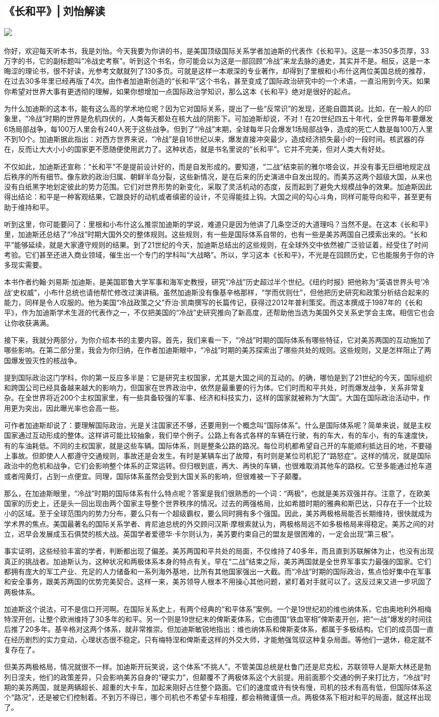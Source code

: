 ## 《长和平》| 刘怡解读

<img  src="https://piccdn2.umiwi.com/uploader/image/ddarticle/2023070617/1813157892900080520/070617.jpeg" width="2481"/>



你好，欢迎每天听本书，我是刘怡。今天我要为你讲的书，是美国顶级国际关系学者加迪斯的代表作《长和平》。这是一本350多页厚，33万字的书，它的副标题叫“冷战史考察”。听到这个书名，你可能会以为这是一部回顾“冷战”来龙去脉的通史，其实并不是。相反，这是一本晦涩的理论书，很不好读，光参考文献就列了130多页。可就是这样一本艰深的专业著作，却得到了里根和小布什这两位美国总统的推荐，在过去30多年里已经再版了4次。由作者加迪斯创造的“长和平”这个书名，甚至变成了国际政治研究中的一个术语，一直沿用到今天。如果你希望对世界大事有更透彻的理解，如果你想增加一点国际政治学知识，那么这本《长和平》绝对是很好的起点。

为什么加迪斯的这本书，能有这么高的学术地位呢？因为它对国际关系，提出了一些“反常识”的发现，还能自圆其说。比如，在一般人的印象里，“冷战”时期的世界是危机四伏的，人类每天都处在核大战的阴影下。可加迪斯却说，不对！在20世纪四五十年代，全世界每年要爆发6场局部战争，每100万人里会有240人死于这些战争。但到了“冷战”末期，全球每年只会爆发1场局部战争，造成的死亡人数是每100万人里不到10个。加迪斯据此指出：对西方世界来说，“冷战”是自16世纪以来，爆发直接冲突最少，造成经济损失最小的一段时间。核武器的存在，反而让大大小小的国家更不愿随便使用武力了。这种状态，就是书名里说的“长和平”。它并不完美，但对人类大有好处。

不仅如此，加迪斯还宣称：“长和平”不是提前设计好的，而是自发形成的。要知道，“二战”结束前的雅尔塔会议，并没有事无巨细地规定战后秩序的所有细节。像东欧的政治归属、朝鲜半岛分裂，这些新情况，是在后来的历史演进中自发出现的。而美苏这两个超级大国，从来也没有白纸黑字地划定彼此的势力范围。它们对世界形势的新变化，采取了灵活机动的态度，反而起到了避免大规模战争的效果。加迪斯因此得出结论：和平是一种客观结果，它跟良好的动机或者缜密的设计，不见得能挂上钩。大国之间的勾心斗角，同样可能导向和平，甚至更有助于维持和平。

听到这里，你可能要问了：里根和小布什这么推崇加迪斯的学说，难道只是因为他讲了几条空泛的大道理吗？当然不是。在这本《长和平》里，加迪斯还总结了“冷战”时期大国外交的整体规则。这些规则，有一些是国际体系自带的，也有一些是美苏两国自己摸索出来的。“长和平”能够延续，就是大家遵守规则的结果。到了21世纪的今天，加迪斯总结出的这些规则，在全球外交中依然被广泛验证着，经受住了时间考验。它们甚至还进入商业领域，催生出一个专门的学科叫“大战略”。所以，学习这本《长和平》，不光是在回顾历史，它也能服务于你的许多现实需要。

本书作者约翰·刘易斯·加迪斯，是美国耶鲁大学军事和海军史教授，研究“冷战”历史超过半个世纪。《纽约时报》把他称为“英语世界头号‘冷战’史权威”，小布什总统也请他帮忙修改过演讲稿。虽然加迪斯没有像基辛格那样，“学而优则仕”，但他把历史研究和政策分析结合起来的能力，同样是令人叹服的。他为美国“冷战政策之父”乔治·凯南撰写的长篇传记，获得过2012年普利策奖。而这本撰成于1987年的《长和平》，作为加迪斯学术生涯的代表作之一，不仅把美国的“冷战”史研究推向了新高度，还帮助他当选为美国外交关系史学会主席。相信它也会让你收获满满。

接下来，我就分两部分，为你介绍本书的主要内容。首先，我们来看一下，“冷战”时期的国际体系有哪些特征，它对美苏两国的互动施加了哪些影响。在第二部分里，我会为你归纳，在作者加迪斯眼中，“冷战”时期的美苏探索出了哪些共处的规则。这些规则，又是怎样阻止了两国爆发毁灭性的核战争。



提到国际政治这门学科，你的第一反应多半是：它是研究主权国家，尤其是大国之间的互动的。的确，哪怕是到了21世纪的今天，国际组织和跨国公司已经具备越来越大的影响力，但国家在世界政治中，依然是最重要的行为体。它们时而和平共处，时而爆发战争，关系非常复杂。在全世界将近200个主权国家里，有一些具备较强的军事、经济和科技实力，这样的国家就被称为“大国”。大国在国际政治活动中，作用更为突出，因此曝光率也会高一些。

可作者加迪斯却说了：要理解国际政治，光是关注国家还不够，还要用到一个概念叫“国际体系”。什么是国际体系呢？简单来说，就是主权国家通过互动形成的整体。这样讲可能比较抽象，我们举个例子。公路上有各式各样的车辆在行驶，有的车大，有的车小，有的车速度快，有的车油耗低。不同的主权国家，就是这些车辆。国际体系，则是整条公路的路况。每位司机都希望自己开的车能顺利抵达目的地，不要碰上事故。但即使人人都遵守交通规则，事故还是会发生。有时是某辆车出了故障，有时则是某位司机犯了“路怒症”。这样的情况，就是国际政治中的危机和战争，它们会影响整个体系的正常运转。但归根到底，再大、再快的车辆，也很难取消其他车的路权。它至多能通过抢车道或者闯黄灯，占到一点便宜。同理，国际体系虽然会受到大国关系的影响，但很难被一下子颠覆。

那么，在加迪斯眼里，“冷战”时期的国际体系有什么特点呢？答案是我们很熟悉的一个词：“两极”，也就是美苏双强并存。注意了，在欧美国家的历史上，还是头一回出现由两个国家主导整个世界秩序的情况。过去的两强格局，比如希腊时期的雅典和斯巴达，只存在于一个比较小的区域。至于全球范围内的势力分布，要么只有一个超级霸权，要么同时拥有多个强国。因此，美苏两极格局能否长期维持，很快就成为学术界的焦点。美国最著名的国际关系学者、肯尼迪总统的外交顾问汉斯·摩根索就认为，两极格局远不如多极格局来得稳定。美苏之间的对立，迟早会发展成玉石俱焚的核大战。英国学者爱德华·卡尔则认为，美苏要约束自己的盟友是很困难的，一定会出现“第三极”。

事实证明，这些经验丰富的学者，判断都出现了偏差。美苏两国和平共处的局面，不仅维持了40多年，而且直到苏联解体为止，也没有出现真正的挑战者。加迪斯认为，这种状况和两极体系本身的特点有关。早在“二战”结束之际，美苏两国就是全世界军事实力最强的国家。它们都拥有庞大的军工产业、充足的人力储备和一系列海外基地，比所有其他国家强出一大截。而“冷战”时期的国际政治，焦点恰好集中在军事和安全事务，跟美苏两国的优势完美契合。这样一来，美苏领导人根本不用操心其他问题，紧盯着对手就可以了。这反过来又进一步巩固了两极体系。

加迪斯这个说法，可不是信口开河啊。在国际关系史上，有两个经典的“和平体系”案例。一个是19世纪初的维也纳体系，它由奥地利外相梅特涅开创，让整个欧洲维持了30多年的和平。另一个则是19世纪末的俾斯麦体系，它由德国“铁血宰相”俾斯麦开创，把“一战”爆发的时间往后推了20多年。基辛格对这两个体系，就非常推崇。但加迪斯敏锐地指出：维也纳体系和俾斯麦体系，都属于多极结构。它们的成员国一直在经历剧烈的实力变动，心理状态很不稳定。只有梅特涅和俾斯麦这样的外交大师，才能勉强驾驭这种复杂局面。等他们一退休，稳定就不复存在了。

但美苏两极格局，情况就很不一样。加迪斯开玩笑说，这个体系“不挑人”。不管美国总统是杜鲁门还是尼克松，苏联领导人是斯大林还是勃列日涅夫，他们的政策差异，只会影响美苏自身的“硬实力”，但颠覆不了两极体系这个大前提。用前面那个交通的例子来打比方，“冷战”时期的美苏两国，就是两辆超长、超重的大卡车，加起来刚好占住整个路面。它们的速度或许有快有慢，司机的技术有高有低，但国际体系这个“路况”，还是被它们控制着。不到万不得已，哪个司机也不希望卡车相撞，都会稍微谨慎一点。两极体系下相对和平的局面，就这样出现了。
